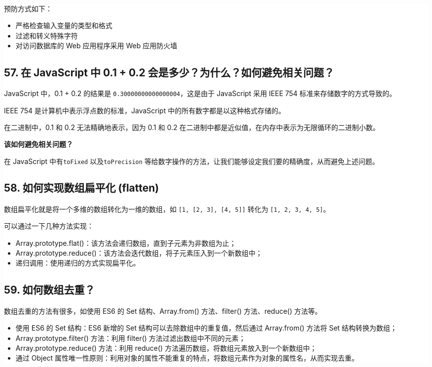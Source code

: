 预防方式如下：

- 严格检查输入变量的类型和格式
- 过滤和转义特殊字符
- 对访问数据库的 Web 应用程序采用 Web 应用防火墙

## 57. 在 JavaScript 中 0.1 + 0.2 会是多少？为什么？如何避免相关问题？

JavaScript 中，0.1 + 0.2 的结果是 `0.30000000000000004`，这是由于 JavaScript 采用 IEEE 754 标准来存储数字的方式导致的。

IEEE 754 是计算机中表示浮点数的标准，JavaScript 中的所有数字都是以这种格式存储的。

在二进制中，0.1 和 0.2 无法精确地表示，因为 0.1 和 0.2 在二进制中都是近似值，在内存中表示为无限循环的二进制小数。

**该如何避免相关问题？**

在 JavaScript 中有`toFixed` 以及`toPrecision` 等给数字操作的方法，让我们能够设定我们要的精确度，从而避免上述问题。

## 58. 如何实现数组扁平化 (flatten)

数组扁平化就是将一个多维的数组转化为一维的数组，如 `[1, [2, 3], [4, 5]]` 转化为 `[1, 2, 3, 4, 5]`。

可以通过一下几种方法实现：

- Array.prototype.flat()：该方法会递归数组，直到子元素为非数组为止；
- Array.prototype.reduce()：该方法会迭代数组，将子元素压入到一个新数组中；
- 递归调用：使用递归的方式实现扁平化。

## 59. 如何数组去重？

数组去重的方法有很多，如使用 ES6 的 Set 结构、Array.from() 方法、filter() 方法、reduce() 方法等。

- 使用 ES6 的 Set 结构：ES6 新增的 Set 结构可以去除数组中的重复值，然后通过 Array.from() 方法将 Set 结构转换为数组；
- Array.prototype.filter() 方法：利用 filter() 方法过滤出数组中不同的元素；
- Array.prototype.reduce() 方法：利用 reduce() 方法遍历数组，将数组元素放入到一个新数组中；
- 通过 Object 属性唯一性原则：利用对象的属性不能重复的特点，将数组元素作为对象的属性名，从而实现去重。
